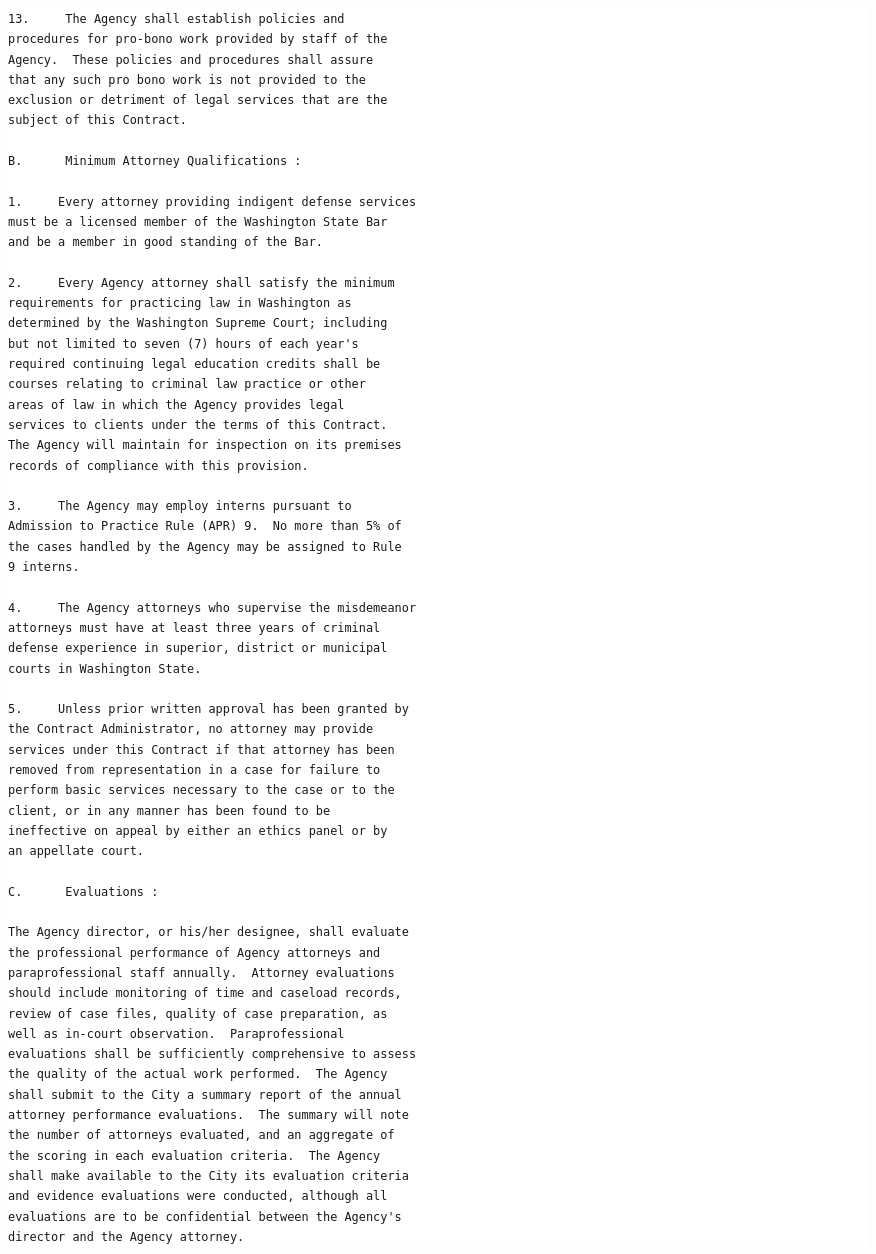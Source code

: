     13.     The Agency shall establish policies and  
    procedures for pro-bono work provided by staff of the  
    Agency.  These policies and procedures shall assure  
    that any such pro bono work is not provided to the  
    exclusion or detriment of legal services that are the  
    subject of this Contract.  
  
    B.      Minimum Attorney Qualifications :  
  
    1.     Every attorney providing indigent defense services  
    must be a licensed member of the Washington State Bar  
    and be a member in good standing of the Bar.  
  
    2.     Every Agency attorney shall satisfy the minimum  
    requirements for practicing law in Washington as  
    determined by the Washington Supreme Court; including  
    but not limited to seven (7) hours of each year's  
    required continuing legal education credits shall be  
    courses relating to criminal law practice or other  
    areas of law in which the Agency provides legal  
    services to clients under the terms of this Contract.  
    The Agency will maintain for inspection on its premises  
    records of compliance with this provision.  
  
    3.     The Agency may employ interns pursuant to  
    Admission to Practice Rule (APR) 9.  No more than 5% of  
    the cases handled by the Agency may be assigned to Rule  
    9 interns.  
  
    4.     The Agency attorneys who supervise the misdemeanor  
    attorneys must have at least three years of criminal  
    defense experience in superior, district or municipal  
    courts in Washington State.  
  
    5.     Unless prior written approval has been granted by  
    the Contract Administrator, no attorney may provide  
    services under this Contract if that attorney has been  
    removed from representation in a case for failure to  
    perform basic services necessary to the case or to the  
    client, or in any manner has been found to be  
    ineffective on appeal by either an ethics panel or by  
    an appellate court.  
  
    C.      Evaluations :  
  
    The Agency director, or his/her designee, shall evaluate  
    the professional performance of Agency attorneys and  
    paraprofessional staff annually.  Attorney evaluations  
    should include monitoring of time and caseload records,  
    review of case files, quality of case preparation, as  
    well as in-court observation.  Paraprofessional  
    evaluations shall be sufficiently comprehensive to assess  
    the quality of the actual work performed.  The Agency  
    shall submit to the City a summary report of the annual  
    attorney performance evaluations.  The summary will note  
    the number of attorneys evaluated, and an aggregate of  
    the scoring in each evaluation criteria.  The Agency  
    shall make available to the City its evaluation criteria  
    and evidence evaluations were conducted, although all  
    evaluations are to be confidential between the Agency's  
    director and the Agency attorney.  
  